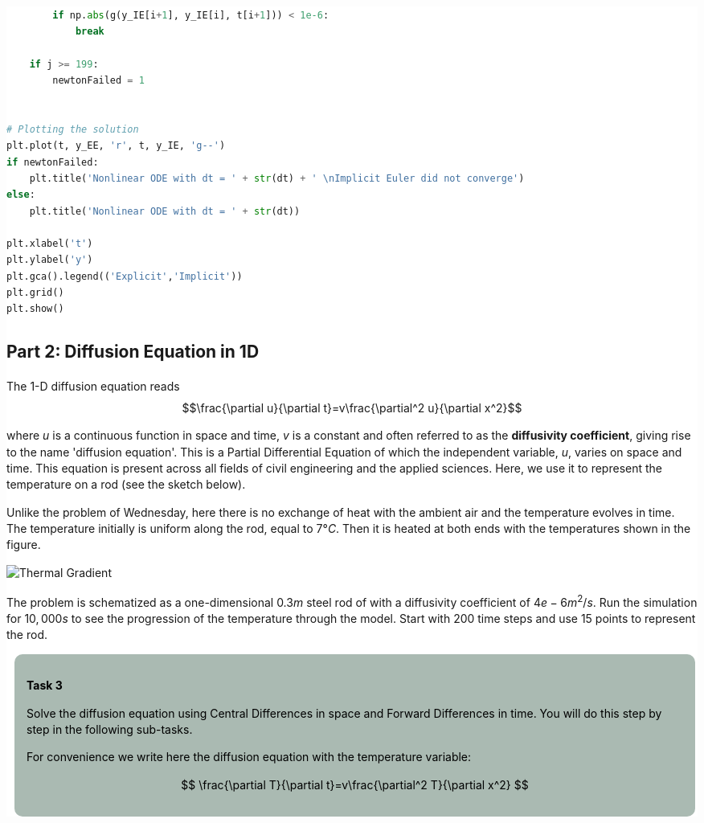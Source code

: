 ```python
        if np.abs(g(y_IE[i+1], y_IE[i], t[i+1])) < 1e-6:
            break
        
    if j >= 199:
        newtonFailed = 1
    

# Plotting the solution
plt.plot(t, y_EE, 'r', t, y_IE, 'g--')
if newtonFailed:
    plt.title('Nonlinear ODE with dt = ' + str(dt) + ' \nImplicit Euler did not converge')
else:
    plt.title('Nonlinear ODE with dt = ' + str(dt))

plt.xlabel('t')
plt.ylabel('y')
plt.gca().legend(('Explicit','Implicit'))
plt.grid()
plt.show()
```

## Part 2: Diffusion Equation in 1D

The 1-D diffusion equation reads $$\frac{\partial u}{\partial t}=v\frac{\partial^2 u}{\partial x^2}$$
 
where $u$ is a continuous function in space and time, $v$ is a constant and often referred to as the **diffusivity coefficient**, giving rise to the name 'diffusion equation'. This is a Partial Differential Equation of which the independent variable, $u$, varies on space and time. This equation is present across all fields of civil engineering and the applied sciences. Here, we use it to represent the temperature on a rod (see the sketch below).

Unlike the problem of Wednesday, here there is no exchange of heat with the ambient air and the temperature evolves in time. The temperature initially is uniform along the rod, equal to $7°C$. Then it is heated at both ends with the temperatures shown in the figure. 

![Thermal Gradient](./figures/thermal_gradient.png)

The problem is schematized as a one-dimensional $0.3 m$ steel rod of with a diffusivity coefficient of $4e-6 m^2/s$. Run the simulation for $10,000 s$ to see the progression of the temperature through the model. Start with $200$ time steps and use 15 points to represent the rod.


<div style="background-color:#AABAB2; color: black; width:95%; vertical-align: middle; padding:15px; margin: 10px; border-radius: 10px">
<p>
<b>Task 3</b>

Solve the diffusion equation using Central Differences in space and Forward Differences in time. You will do this step by step in the following sub-tasks.

For convenience we write here the diffusion equation with the temperature variable:

$$
\frac{\partial T}{\partial t}=v\frac{\partial^2 T}{\partial x^2}
$$

